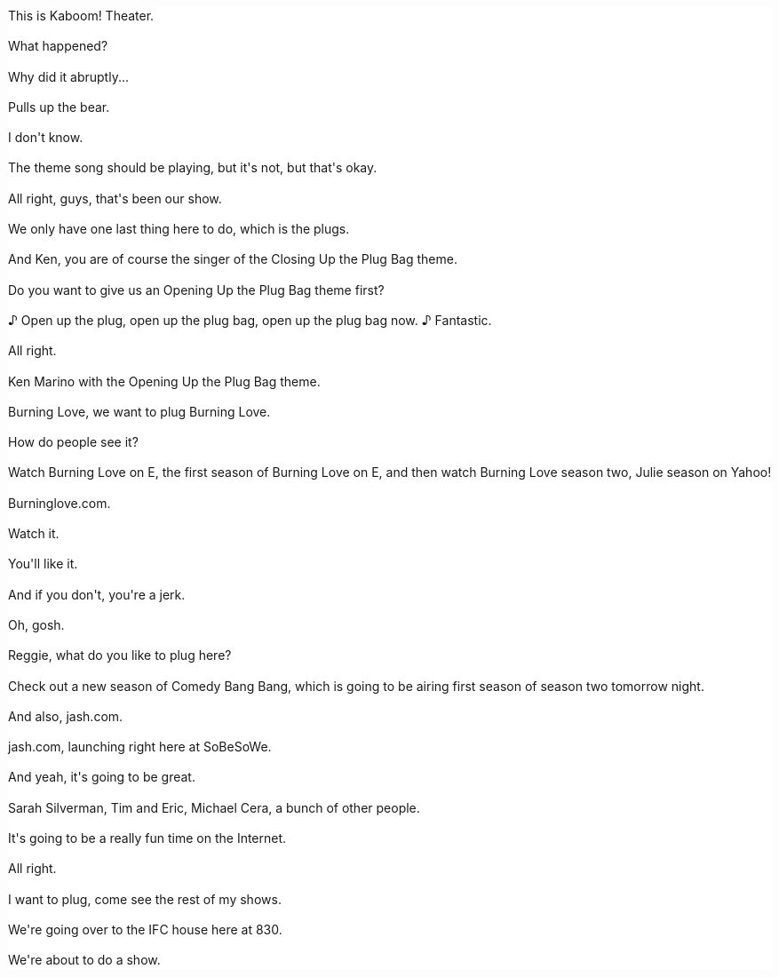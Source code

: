 This is Kaboom! Theater.

What happened?

Why did it abruptly...

Pulls up the bear.

I don't know.

The theme song should be playing, but it's not, but that's okay.

All right, guys, that's been our show.

We only have one last thing here to do, which is the plugs.

And Ken, you are of course the singer of the Closing Up the Plug Bag theme.

Do you want to give us an Opening Up the Plug Bag theme first?

♪ Open up the plug, open up the plug bag, open up the plug bag now. ♪ Fantastic.

All right.

Ken Marino with the Opening Up the Plug Bag theme.

Burning Love, we want to plug Burning Love.

How do people see it?

Watch Burning Love on E, the first season of Burning Love on E, and then watch Burning Love season two, Julie season on Yahoo!

Burninglove.com.

Watch it.

You'll like it.

And if you don't, you're a jerk.

Oh, gosh.

Reggie, what do you like to plug here?

Check out a new season of Comedy Bang Bang, which is going to be airing first season of season two tomorrow night.

And also, jash.com.

jash.com, launching right here at SoBeSoWe.

And yeah, it's going to be great.

Sarah Silverman, Tim and Eric, Michael Cera, a bunch of other people.

It's going to be a really fun time on the Internet.

All right.

I want to plug, come see the rest of my shows.

We're going over to the IFC house here at 830.

We're about to do a show.
